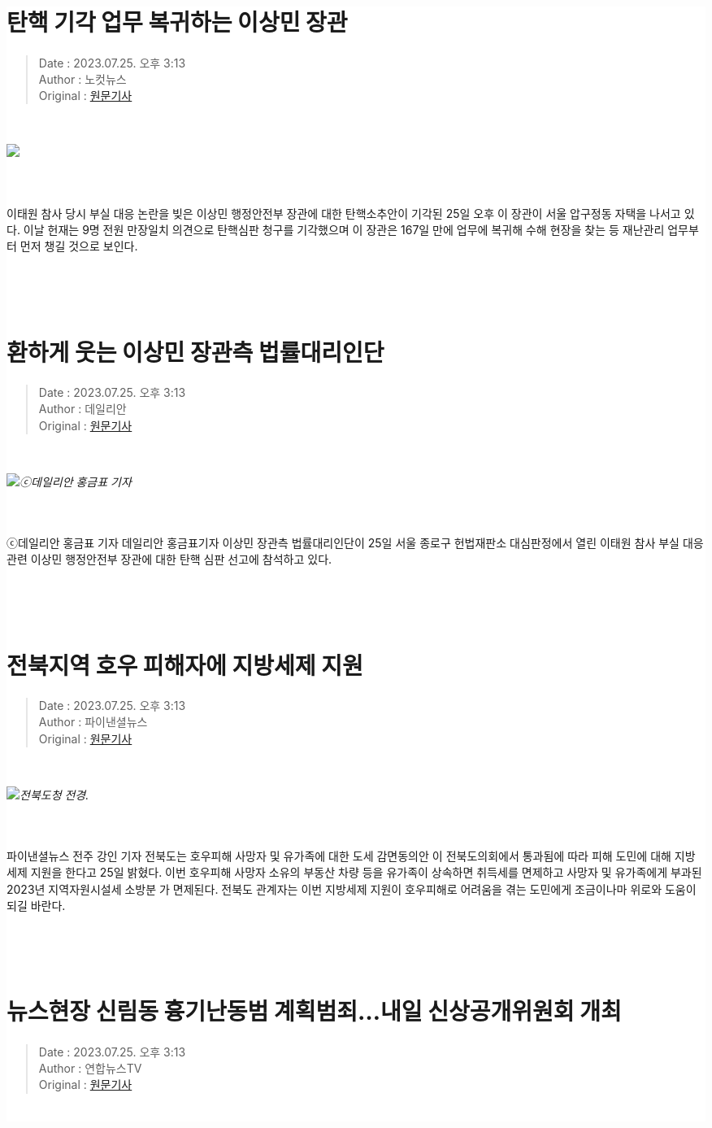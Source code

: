   
# 탄핵 기각 업무 복귀하는 이상민 장관  
  
> Date : 2023.07.25. 오후 3:13  
> Author : 노컷뉴스  
> Original : [원문기사](https://n.news.naver.com/mnews/article/079/0003794897?sid=102)  
<br/>  
  
<img src="https://imgnews.pstatic.net/image/079/2023/07/25/0003794897_001_20230725151303298.jpg?type=w647" id="img1"></img>  
<br/><br/>  
  
이태원 참사 당시 부실 대응 논란을 빚은 이상민 행정안전부 장관에 대한 탄핵소추안이 기각된 25일 오후 이 장관이 서울 압구정동 자택을 나서고 있다. 이날 헌재는 9명 전원 만장일치 의견으로 탄핵심판 청구를 기각했으며 이 장관은 167일 만에 업무에 복귀해 수해 현장을 찾는 등 재난관리 업무부터 먼저 챙길 것으로 보인다.  
<br/><br/><br/>  

  
# 환하게 웃는 이상민 장관측 법률대리인단  
  
> Date : 2023.07.25. 오후 3:13  
> Author : 데일리안  
> Original : [원문기사](https://n.news.naver.com/mnews/article/119/0002733914?sid=102)  
<br/>  
  
<img src="https://imgnews.pstatic.net/image/119/2023/07/25/0002733914_001_20230725151303278.jpg?type=w647" id="img1"></img><em class="img_desc">ⓒ데일리안 홍금표 기자</em>  
<br/><br/>  
  
ⓒ데일리안 홍금표 기자 데일리안 홍금표기자 이상민 장관측 법률대리인단이 25일 서울 종로구 헌법재판소 대심판정에서 열린 이태원 참사 부실 대응 관련 이상민 행정안전부 장관에 대한 탄핵 심판 선고에 참석하고 있다.  
<br/><br/><br/>  

  
# 전북지역 호우 피해자에 지방세제 지원  
  
> Date : 2023.07.25. 오후 3:13  
> Author : 파이낸셜뉴스  
> Original : [원문기사](https://n.news.naver.com/mnews/article/014/0005047258?sid=102)  
<br/>  
  
<img src="https://imgnews.pstatic.net/image/014/2023/07/25/0005047258_001_20230725151302566.jpg?type=w647" id="img1"></img><em class="img_desc">전북도청 전경.</em>  
<br/><br/>  
  
파이낸셜뉴스 전주 강인 기자 전북도는 호우피해 사망자 및 유가족에 대한 도세 감면동의안 이 전북도의회에서 통과됨에 따라 피해 도민에 대해 지방세제 지원을 한다고 25일 밝혔다.
이번 호우피해 사망자 소유의 부동산 차량 등을 유가족이 상속하면 취득세를 면제하고 사망자 및 유가족에게 부과된 2023년 지역자원시설세 소방분 가 면제된다.
전북도 관계자는 이번 지방세제 지원이 호우피해로 어려움을 겪는 도민에게 조금이나마 위로와 도움이 되길 바란다.  
<br/><br/><br/>  

  
# 뉴스현장 신림동 흉기난동범 계획범죄…내일 신상공개위원회 개최  
  
> Date : 2023.07.25. 오후 3:13  
> Author : 연합뉴스TV  
> Original : [원문기사](https://n.news.naver.com/mnews/article/422/0000610850?sid=102)  
<br/>  
  